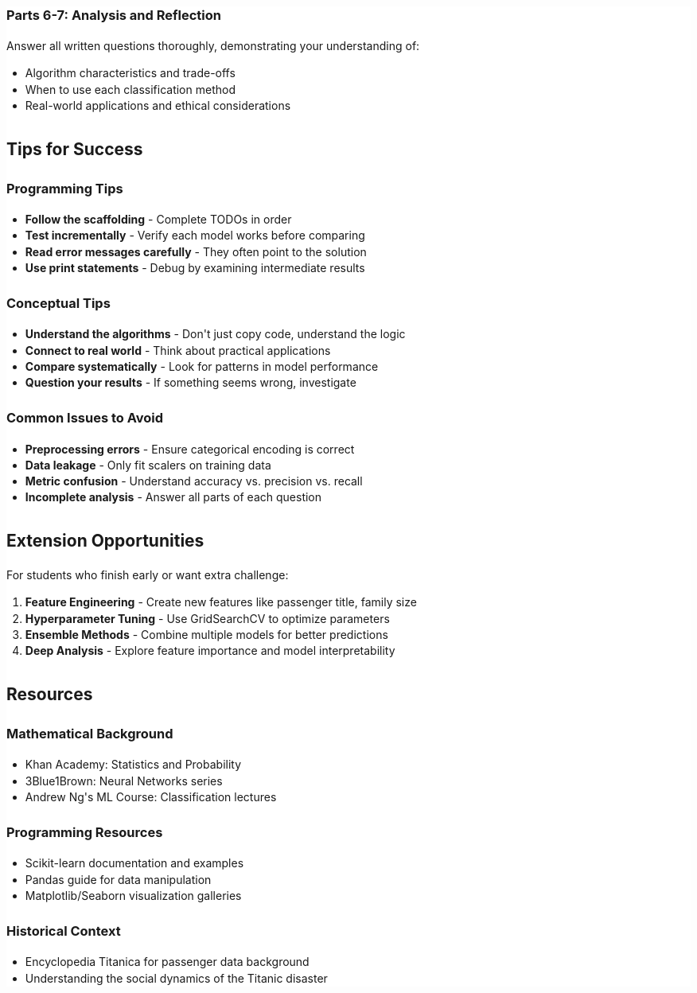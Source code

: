 ### Parts 6-7: Analysis and Reflection
Answer all written questions thoroughly, demonstrating your understanding of:
- Algorithm characteristics and trade-offs
- When to use each classification method
- Real-world applications and ethical considerations

## Tips for Success

### Programming Tips
- **Follow the scaffolding** - Complete TODOs in order
- **Test incrementally** - Verify each model works before comparing
- **Read error messages carefully** - They often point to the solution
- **Use print statements** - Debug by examining intermediate results

### Conceptual Tips
- **Understand the algorithms** - Don't just copy code, understand the logic
- **Connect to real world** - Think about practical applications
- **Compare systematically** - Look for patterns in model performance
- **Question your results** - If something seems wrong, investigate

### Common Issues to Avoid
- **Preprocessing errors** - Ensure categorical encoding is correct
- **Data leakage** - Only fit scalers on training data
- **Metric confusion** - Understand accuracy vs. precision vs. recall
- **Incomplete analysis** - Answer all parts of each question

## Extension Opportunities

For students who finish early or want extra challenge:

1. **Feature Engineering** - Create new features like passenger title, family size
2. **Hyperparameter Tuning** - Use GridSearchCV to optimize parameters
3. **Ensemble Methods** - Combine multiple models for better predictions
4. **Deep Analysis** - Explore feature importance and model interpretability

## Resources

### Mathematical Background
- Khan Academy: Statistics and Probability
- 3Blue1Brown: Neural Networks series
- Andrew Ng's ML Course: Classification lectures

### Programming Resources
- Scikit-learn documentation and examples
- Pandas guide for data manipulation
- Matplotlib/Seaborn visualization galleries

### Historical Context
- Encyclopedia Titanica for passenger data background
- Understanding the social dynamics of the Titanic disaster
